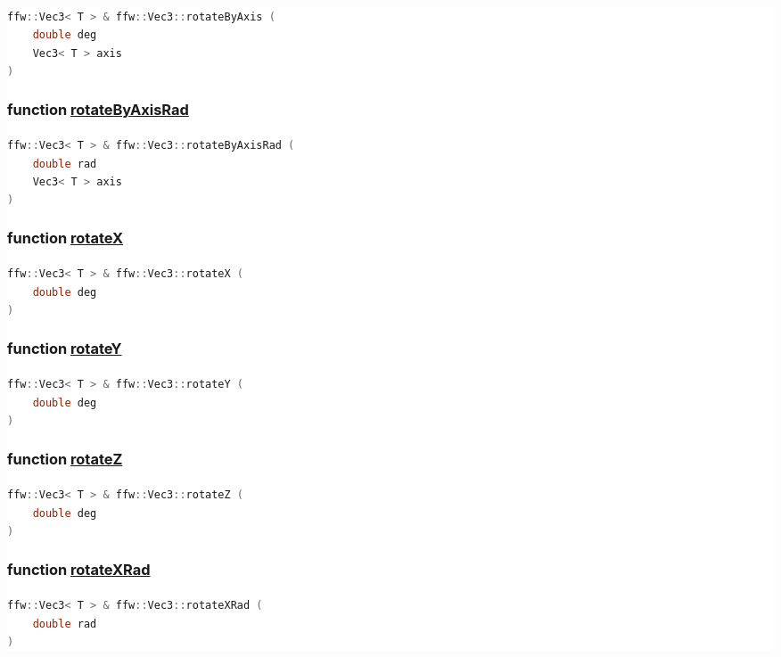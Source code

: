 ```cpp
ffw::Vec3< T > & ffw::Vec3::rotateByAxis (
    double deg
    Vec3< T > axis
)
```



### function <a id="1a4214574cdc609dc0a952189cc6aa03d3" href="#1a4214574cdc609dc0a952189cc6aa03d3">rotateByAxisRad</a>

```cpp
ffw::Vec3< T > & ffw::Vec3::rotateByAxisRad (
    double rad
    Vec3< T > axis
)
```



### function <a id="1af11f9ba77beb27e5d3b38fbe640759ed" href="#1af11f9ba77beb27e5d3b38fbe640759ed">rotateX</a>

```cpp
ffw::Vec3< T > & ffw::Vec3::rotateX (
    double deg
)
```



### function <a id="1a10292cfeb91c46727d5dadbf97339df1" href="#1a10292cfeb91c46727d5dadbf97339df1">rotateY</a>

```cpp
ffw::Vec3< T > & ffw::Vec3::rotateY (
    double deg
)
```



### function <a id="1af5ab37f479beb97337720f0309cf1975" href="#1af5ab37f479beb97337720f0309cf1975">rotateZ</a>

```cpp
ffw::Vec3< T > & ffw::Vec3::rotateZ (
    double deg
)
```



### function <a id="1a534b52c2bc93040d0c7bb94cdc9abd31" href="#1a534b52c2bc93040d0c7bb94cdc9abd31">rotateXRad</a>

```cpp
ffw::Vec3< T > & ffw::Vec3::rotateXRad (
    double rad
)
```
